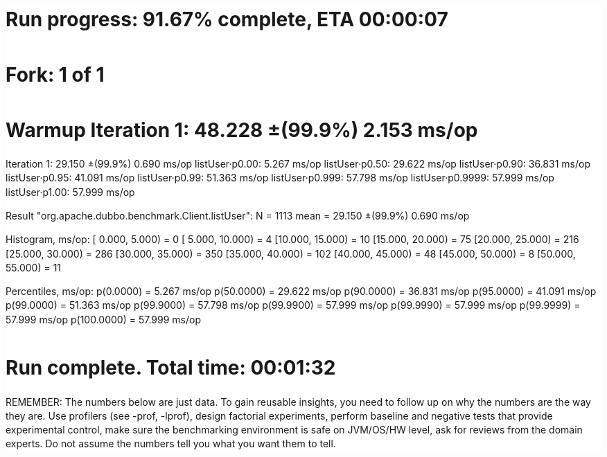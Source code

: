 # Run progress: 91.67% complete, ETA 00:00:07
# Fork: 1 of 1
# Warmup Iteration   1: 48.228 ±(99.9%) 2.153 ms/op
Iteration   1: 29.150 ±(99.9%) 0.690 ms/op
                 listUser·p0.00:   5.267 ms/op
                 listUser·p0.50:   29.622 ms/op
                 listUser·p0.90:   36.831 ms/op
                 listUser·p0.95:   41.091 ms/op
                 listUser·p0.99:   51.363 ms/op
                 listUser·p0.999:  57.798 ms/op
                 listUser·p0.9999: 57.999 ms/op
                 listUser·p1.00:   57.999 ms/op



Result "org.apache.dubbo.benchmark.Client.listUser":
  N = 1113
  mean =     29.150 ±(99.9%) 0.690 ms/op

  Histogram, ms/op:
    [ 0.000,  5.000) = 0 
    [ 5.000, 10.000) = 4 
    [10.000, 15.000) = 10 
    [15.000, 20.000) = 75 
    [20.000, 25.000) = 216 
    [25.000, 30.000) = 286 
    [30.000, 35.000) = 350 
    [35.000, 40.000) = 102 
    [40.000, 45.000) = 48 
    [45.000, 50.000) = 8 
    [50.000, 55.000) = 11 

  Percentiles, ms/op:
      p(0.0000) =      5.267 ms/op
     p(50.0000) =     29.622 ms/op
     p(90.0000) =     36.831 ms/op
     p(95.0000) =     41.091 ms/op
     p(99.0000) =     51.363 ms/op
     p(99.9000) =     57.798 ms/op
     p(99.9900) =     57.999 ms/op
     p(99.9990) =     57.999 ms/op
     p(99.9999) =     57.999 ms/op
    p(100.0000) =     57.999 ms/op


# Run complete. Total time: 00:01:32

REMEMBER: The numbers below are just data. To gain reusable insights, you need to follow up on
why the numbers are the way they are. Use profilers (see -prof, -lprof), design factorial
experiments, perform baseline and negative tests that provide experimental control, make sure
the benchmarking environment is safe on JVM/OS/HW level, ask for reviews from the domain experts.
Do not assume the numbers tell you what you want them to tell.
